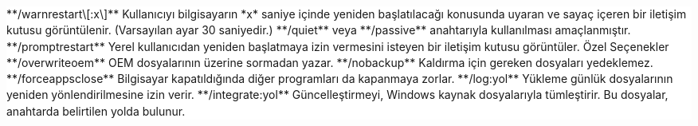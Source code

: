 </tr>
<tr class="alternateRow">
<td style="border:1px solid black;">
**/warnrestart\[:x\]**
</td>
<td style="border:1px solid black;">
Kullanıcıyı bilgisayarın *x* saniye içinde yeniden başlatılacağı konusunda uyaran ve sayaç içeren bir iletişim kutusu görüntülenir. (Varsayılan ayar 30 saniyedir.) **/quiet** veya **/passive** anahtarıyla kullanılması amaçlanmıştır.
</td>
</tr>
<tr>
<td style="border:1px solid black;">
**/promptrestart**
</td>
<td style="border:1px solid black;">
Yerel kullanıcıdan yeniden başlatmaya izin vermesini isteyen bir iletişim kutusu görüntüler.
</td>
</tr>
<tr>
<th colspan="2">
Özel Seçenekler
</th>
</tr>
<tr class="alternateRow">
<td style="border:1px solid black;">
**/overwriteoem**
</td>
<td style="border:1px solid black;">
OEM dosyalarının üzerine sormadan yazar.
</td>
</tr>
<tr>
<td style="border:1px solid black;">
**/nobackup**
</td>
<td style="border:1px solid black;">
Kaldırma için gereken dosyaları yedeklemez.
</td>
</tr>
<tr class="alternateRow">
<td style="border:1px solid black;">
**/forceappsclose**
</td>
<td style="border:1px solid black;">
Bilgisayar kapatıldığında diğer programları da kapanmaya zorlar.
</td>
</tr>
<tr>
<td style="border:1px solid black;">
**/log:yol**
</td>
<td style="border:1px solid black;">
Yükleme günlük dosyalarının yeniden yönlendirilmesine izin verir.
</td>
</tr>
<tr class="alternateRow">
<td style="border:1px solid black;">
**/integrate:yol**
</td>
<td style="border:1px solid black;">
Güncelleştirmeyi, Windows kaynak dosyalarıyla tümleştirir. Bu dosyalar, anahtarda belirtilen yolda bulunur.
</td>